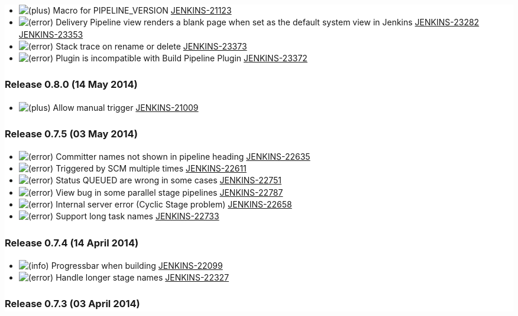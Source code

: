 -   ![(plus)](docs/images/add.svg)
    Macro for PIPELINE\_VERSION
    [JENKINS-21123](https://issues.jenkins-ci.org/browse/JENKINS-21123)
-   ![(error)](docs/images/error.svg)
    Delivery Pipeline view renders a blank page when set as the default
    system view in Jenkins
    [JENKINS-23282](https://issues.jenkins-ci.org/browse/JENKINS-23282)
    [JENKINS-23353](https://issues.jenkins-ci.org/browse/JENKINS-23353)
-   ![(error)](docs/images/error.svg)
    Stack trace on rename or delete
    [JENKINS-23373](https://issues.jenkins-ci.org/browse/JENKINS-23373)
-   ![(error)](docs/images/error.svg)
    Plugin is incompatible with Build Pipeline Plugin
    [JENKINS-23372](https://issues.jenkins-ci.org/browse/JENKINS-23372)

### Release 0.8.0 (14 May 2014)

-   ![(plus)](docs/images/add.svg)
    Allow manual trigger
    [JENKINS-21009](https://issues.jenkins-ci.org/browse/JENKINS-21009)

### Release 0.7.5 (03 May 2014)

-   ![(error)](docs/images/error.svg)
    Committer names not shown in pipeline heading
    [JENKINS-22635](https://issues.jenkins-ci.org/browse/JENKINS-22635)
-   ![(error)](docs/images/error.svg)
    Triggered by SCM multiple times
    [JENKINS-22611](https://issues.jenkins-ci.org/browse/JENKINS-22611)
-   ![(error)](docs/images/error.svg)
    Status QUEUED are wrong in some cases
    [JENKINS-22751](https://issues.jenkins-ci.org/browse/JENKINS-22751)
-   ![(error)](docs/images/error.svg)
    View bug in some parallel stage pipelines
    [JENKINS-22787](https://issues.jenkins-ci.org/browse/JENKINS-22787)
-   ![(error)](docs/images/error.svg)
    Internal server error (Cyclic Stage problem)
    [JENKINS-22658](https://issues.jenkins-ci.org/browse/JENKINS-22658)
-   ![(error)](docs/images/error.svg)
    Support long task names
    [JENKINS-22733](https://issues.jenkins-ci.org/browse/JENKINS-22733)

### Release 0.7.4 (14 April 2014)

-   ![(info)](docs/images/information.svg)
    Progressbar when building
    [JENKINS-22099](https://issues.jenkins-ci.org/browse/JENKINS-22099)
-   ![(error)](docs/images/error.svg)
    Handle longer stage names
    [JENKINS-22327](https://issues.jenkins-ci.org/browse/JENKINS-22327)

### Release 0.7.3 (03 April 2014)
